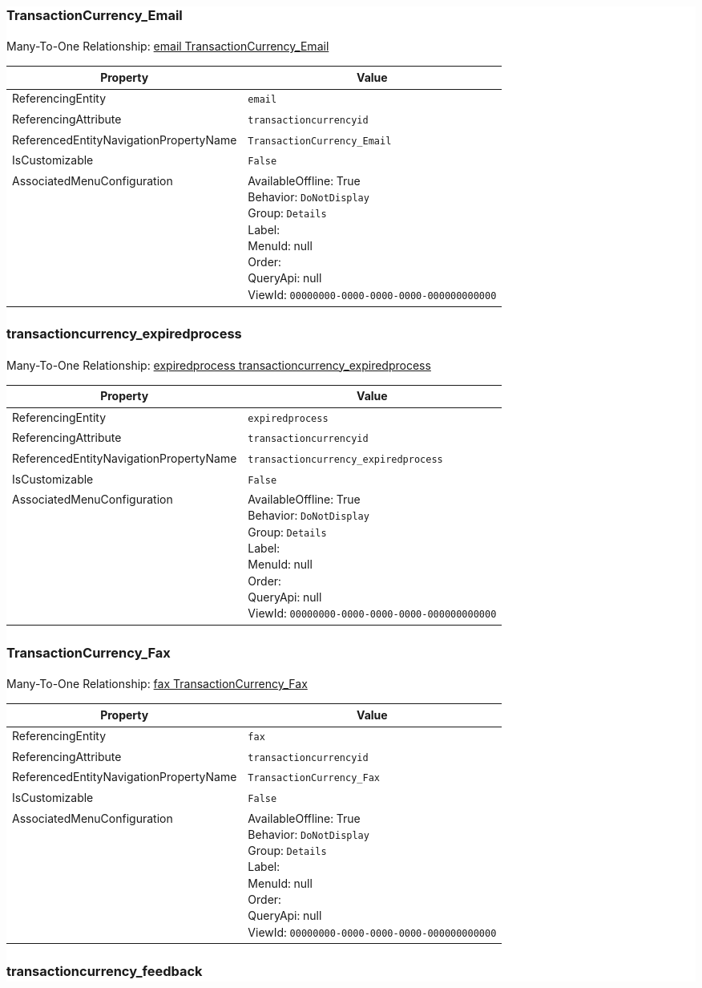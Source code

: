 ### <a name="BKMK_TransactionCurrency_Email"></a> TransactionCurrency_Email

Many-To-One Relationship: [email TransactionCurrency_Email](email.md#BKMK_TransactionCurrency_Email)

|Property|Value|
|---|---|
|ReferencingEntity|`email`|
|ReferencingAttribute|`transactioncurrencyid`|
|ReferencedEntityNavigationPropertyName|`TransactionCurrency_Email`|
|IsCustomizable|`False`|
|AssociatedMenuConfiguration|AvailableOffline: True<br />Behavior: `DoNotDisplay`<br />Group: `Details`<br />Label: <br />MenuId: null<br />Order: <br />QueryApi: null<br />ViewId: `00000000-0000-0000-0000-000000000000`|

### <a name="BKMK_transactioncurrency_expiredprocess"></a> transactioncurrency_expiredprocess

Many-To-One Relationship: [expiredprocess transactioncurrency_expiredprocess](expiredprocess.md#BKMK_transactioncurrency_expiredprocess)

|Property|Value|
|---|---|
|ReferencingEntity|`expiredprocess`|
|ReferencingAttribute|`transactioncurrencyid`|
|ReferencedEntityNavigationPropertyName|`transactioncurrency_expiredprocess`|
|IsCustomizable|`False`|
|AssociatedMenuConfiguration|AvailableOffline: True<br />Behavior: `DoNotDisplay`<br />Group: `Details`<br />Label: <br />MenuId: null<br />Order: <br />QueryApi: null<br />ViewId: `00000000-0000-0000-0000-000000000000`|

### <a name="BKMK_TransactionCurrency_Fax"></a> TransactionCurrency_Fax

Many-To-One Relationship: [fax TransactionCurrency_Fax](fax.md#BKMK_TransactionCurrency_Fax)

|Property|Value|
|---|---|
|ReferencingEntity|`fax`|
|ReferencingAttribute|`transactioncurrencyid`|
|ReferencedEntityNavigationPropertyName|`TransactionCurrency_Fax`|
|IsCustomizable|`False`|
|AssociatedMenuConfiguration|AvailableOffline: True<br />Behavior: `DoNotDisplay`<br />Group: `Details`<br />Label: <br />MenuId: null<br />Order: <br />QueryApi: null<br />ViewId: `00000000-0000-0000-0000-000000000000`|

### <a name="BKMK_transactioncurrency_feedback"></a> transactioncurrency_feedback
